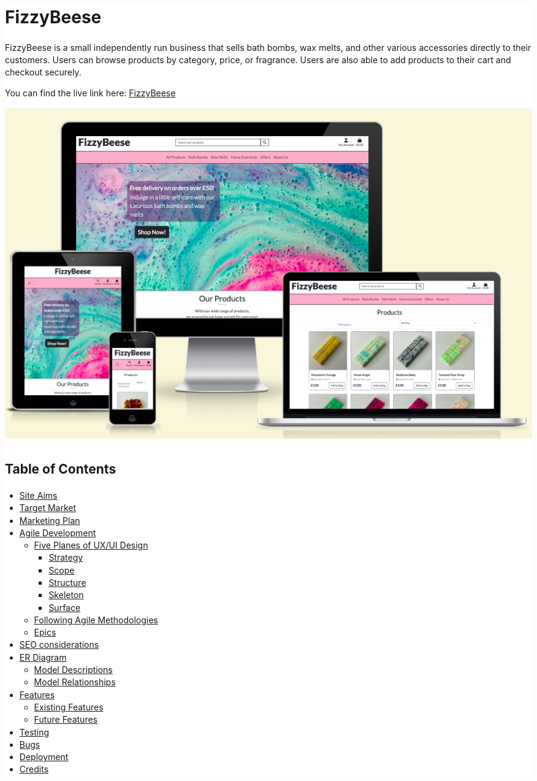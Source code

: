 # FizzyBeese
FizzyBeese is a small independently run business that sells bath bombs, wax melts, and other various accessories directly to their customers. Users can browse products by category, price, or fragrance. Users are also able to add products to their cart and checkout securely. 

You can find the live link here: [FizzyBeese](https://fizzybeese-52707759b9ba.herokuapp.com/)

![Responsive](readme/responsive.png)

## Table of Contents
- [Site Aims](#site-aims)
- [Target Market](#target-market)
- [Marketing Plan](#marketing-plan)
- [Agile Development](#agile-development)
   - [Five Planes of UX/UI Design](#5-planes-of-ux-and-ui-design)
      - [Strategy](#strategy)
      - [Scope](#scope)
      - [Structure](#structure)
      - [Skeleton](#skeleton)
      - [Surface](#surface)
   - [Following Agile Methodologies](#following-agile-methodologies)
   - [Epics](#epics)
- [SEO considerations](#seo-considerations)
- [ER Diagram](#entity-relationship-diagram)
   - [Model Descriptions](#model-descriptions)
   - [Model Relationships](#model-relationships)
- [Features](#features)
   - [Existing Features](#existing-features)
   - [Future Features](#future-features)
- [Testing](#testing)
- [Bugs](#bugs)
- [Deployment](#deployment)
- [Credits](#credits)
